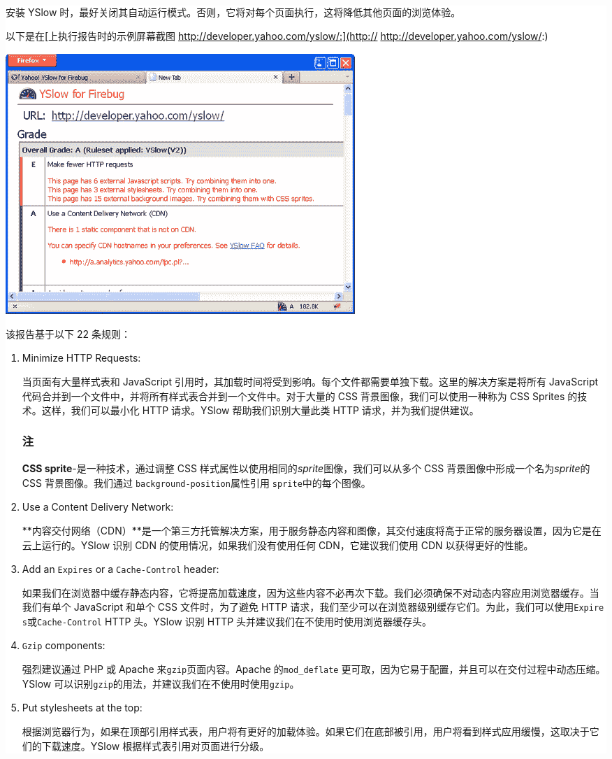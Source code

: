 安装 YSlow 时，最好关闭其自动运行模式。否则，它将对每个页面执行，这将降低其他页面的浏览体验。

以下是在[上执行报告时的示例屏幕截图 http://developer.yahoo.com/yslow/:](http://    http://developer.yahoo.com/yslow/:)

![How to do it...](img/3081_06_03.jpg)

该报告基于以下 22 条规则：

1.  Minimize HTTP Requests:

    当页面有大量样式表和 JavaScript 引用时，其加载时间将受到影响。每个文件都需要单独下载。这里的解决方案是将所有 JavaScript 代码合并到一个文件中，并将所有样式表合并到一个文件中。对于大量的 CSS 背景图像，我们可以使用一种称为 CSS Sprites 的技术。这样，我们可以最小化 HTTP 请求。YSlow 帮助我们识别大量此类 HTTP 请求，并为我们提供建议。

    ### 注

    **CSS sprite**-是一种技术，通过调整 CSS 样式属性以使用相同的*sprite*图像，我们可以从多个 CSS 背景图像中形成一个名为*sprite*的 CSS 背景图像。我们通过 `background-position`属性引用 `sprite`中的每个图像。

2.  Use a Content Delivery Network:

    **内容交付网络（CDN）**是一个第三方托管解决方案，用于服务静态内容和图像，其交付速度将高于正常的服务器设置，因为它是在云上运行的。YSlow 识别 CDN 的使用情况，如果我们没有使用任何 CDN，它建议我们使用 CDN 以获得更好的性能。

3.  Add an `Expires` or a `Cache-Control` header:

    如果我们在浏览器中缓存静态内容，它将提高加载速度，因为这些内容不必再次下载。我们必须确保不对动态内容应用浏览器缓存。当我们有单个 JavaScript 和单个 CSS 文件时，为了避免 HTTP 请求，我们至少可以在浏览器级别缓存它们。为此，我们可以使用`Expires`或`Cache-Control` HTTP 头。YSlow 识别 HTTP 头并建议我们在不使用时使用浏览器缓存头。

4.  `Gzip` components:

    强烈建议通过 PHP 或 Apache 来`gzip`页面内容。Apache 的`mod_deflate` 更可取，因为它易于配置，并且可以在交付过程中动态压缩。YSlow 可以识别`gzip`的用法，并建议我们在不使用时使用`gzip`。

5.  Put stylesheets at the top:

    根据浏览器行为，如果在顶部引用样式表，用户将有更好的加载体验。如果它们在底部被引用，用户将看到样式应用缓慢，这取决于它们的下载速度。YSlow 根据样式表引用对页面进行分级。
